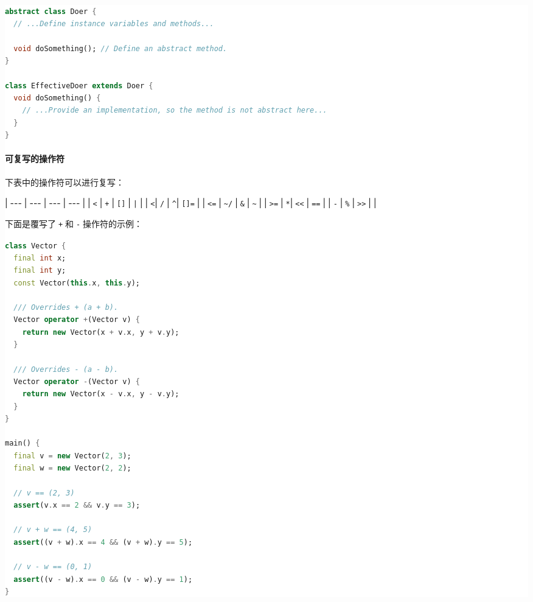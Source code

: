 ```dart
abstract class Doer {
  // ...Define instance variables and methods...

  void doSomething(); // Define an abstract method.
}

class EffectiveDoer extends Doer {
  void doSomething() {
    // ...Provide an implementation, so the method is not abstract here...
  }
}
```

#### 可复写的操作符

下表中的操作符可以进行复写：

| --- | --- | --- | --- |
| `<` | `+` | `[]` | `|` |
| `<`| `/` | `^`| `[]=` |
| `<=` | `~/` | `&` | `~` |
| `>=` | `*`| `<<` | `==` |
| `-` | `%` | `>>` |  |

下面是覆写了 `+` 和 `-` 操作符的示例：

```Dart
class Vector {
  final int x;
  final int y;
  const Vector(this.x, this.y);

  /// Overrides + (a + b).
  Vector operator +(Vector v) {
    return new Vector(x + v.x, y + v.y);
  }

  /// Overrides - (a - b).
  Vector operator -(Vector v) {
    return new Vector(x - v.x, y - v.y);
  }
}

main() {
  final v = new Vector(2, 3);
  final w = new Vector(2, 2);

  // v == (2, 3)
  assert(v.x == 2 && v.y == 3);

  // v + w == (4, 5)
  assert((v + w).x == 4 && (v + w).y == 5);

  // v - w == (0, 1)
  assert((v - w).x == 0 && (v - w).y == 1);
}
```
